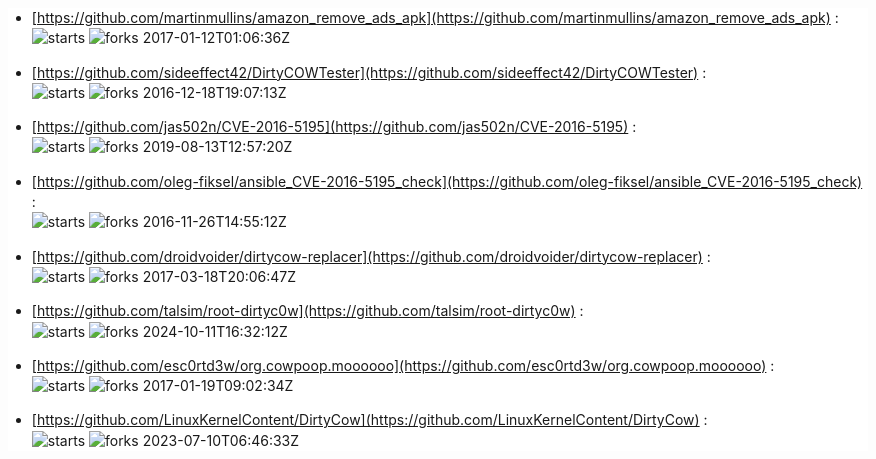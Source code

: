 - [https://github.com/martinmullins/amazon_remove_ads_apk](https://github.com/martinmullins/amazon_remove_ads_apk) :  
![starts](https://img.shields.io/github/stars/martinmullins/amazon_remove_ads_apk.svg) 
![forks](https://img.shields.io/github/forks/martinmullins/amazon_remove_ads_apk.svg) 
2017-01-12T01:06:36Z

- [https://github.com/sideeffect42/DirtyCOWTester](https://github.com/sideeffect42/DirtyCOWTester) :  
![starts](https://img.shields.io/github/stars/sideeffect42/DirtyCOWTester.svg) 
![forks](https://img.shields.io/github/forks/sideeffect42/DirtyCOWTester.svg) 
2016-12-18T19:07:13Z

- [https://github.com/jas502n/CVE-2016-5195](https://github.com/jas502n/CVE-2016-5195) :  
![starts](https://img.shields.io/github/stars/jas502n/CVE-2016-5195.svg) 
![forks](https://img.shields.io/github/forks/jas502n/CVE-2016-5195.svg) 
2019-08-13T12:57:20Z

- [https://github.com/oleg-fiksel/ansible_CVE-2016-5195_check](https://github.com/oleg-fiksel/ansible_CVE-2016-5195_check) :  
![starts](https://img.shields.io/github/stars/oleg-fiksel/ansible_CVE-2016-5195_check.svg) 
![forks](https://img.shields.io/github/forks/oleg-fiksel/ansible_CVE-2016-5195_check.svg) 
2016-11-26T14:55:12Z

- [https://github.com/droidvoider/dirtycow-replacer](https://github.com/droidvoider/dirtycow-replacer) :  
![starts](https://img.shields.io/github/stars/droidvoider/dirtycow-replacer.svg) 
![forks](https://img.shields.io/github/forks/droidvoider/dirtycow-replacer.svg) 
2017-03-18T20:06:47Z

- [https://github.com/talsim/root-dirtyc0w](https://github.com/talsim/root-dirtyc0w) :  
![starts](https://img.shields.io/github/stars/talsim/root-dirtyc0w.svg) 
![forks](https://img.shields.io/github/forks/talsim/root-dirtyc0w.svg) 
2024-10-11T16:32:12Z

- [https://github.com/esc0rtd3w/org.cowpoop.moooooo](https://github.com/esc0rtd3w/org.cowpoop.moooooo) :  
![starts](https://img.shields.io/github/stars/esc0rtd3w/org.cowpoop.moooooo.svg) 
![forks](https://img.shields.io/github/forks/esc0rtd3w/org.cowpoop.moooooo.svg) 
2017-01-19T09:02:34Z

- [https://github.com/LinuxKernelContent/DirtyCow](https://github.com/LinuxKernelContent/DirtyCow) :  
![starts](https://img.shields.io/github/stars/LinuxKernelContent/DirtyCow.svg) 
![forks](https://img.shields.io/github/forks/LinuxKernelContent/DirtyCow.svg) 
2023-07-10T06:46:33Z
